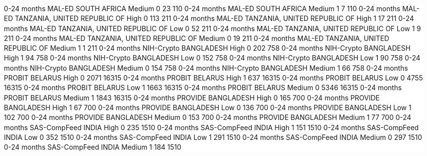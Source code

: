 0-24 months   MAL-ED           SOUTH AFRICA                   Medium                0       23     110
0-24 months   MAL-ED           SOUTH AFRICA                   Medium                1        7     110
0-24 months   MAL-ED           TANZANIA, UNITED REPUBLIC OF   High                  0      113     211
0-24 months   MAL-ED           TANZANIA, UNITED REPUBLIC OF   High                  1       17     211
0-24 months   MAL-ED           TANZANIA, UNITED REPUBLIC OF   Low                   0       52     211
0-24 months   MAL-ED           TANZANIA, UNITED REPUBLIC OF   Low                   1        9     211
0-24 months   MAL-ED           TANZANIA, UNITED REPUBLIC OF   Medium                0       19     211
0-24 months   MAL-ED           TANZANIA, UNITED REPUBLIC OF   Medium                1        1     211
0-24 months   NIH-Crypto       BANGLADESH                     High                  0      202     758
0-24 months   NIH-Crypto       BANGLADESH                     High                  1       94     758
0-24 months   NIH-Crypto       BANGLADESH                     Low                   0      152     758
0-24 months   NIH-Crypto       BANGLADESH                     Low                   1       90     758
0-24 months   NIH-Crypto       BANGLADESH                     Medium                0      154     758
0-24 months   NIH-Crypto       BANGLADESH                     Medium                1       66     758
0-24 months   PROBIT           BELARUS                        High                  0     2071   16315
0-24 months   PROBIT           BELARUS                        High                  1      637   16315
0-24 months   PROBIT           BELARUS                        Low                   0     4755   16315
0-24 months   PROBIT           BELARUS                        Low                   1     1663   16315
0-24 months   PROBIT           BELARUS                        Medium                0     5346   16315
0-24 months   PROBIT           BELARUS                        Medium                1     1843   16315
0-24 months   PROVIDE          BANGLADESH                     High                  0      165     700
0-24 months   PROVIDE          BANGLADESH                     High                  1       67     700
0-24 months   PROVIDE          BANGLADESH                     Low                   0      136     700
0-24 months   PROVIDE          BANGLADESH                     Low                   1      102     700
0-24 months   PROVIDE          BANGLADESH                     Medium                0      153     700
0-24 months   PROVIDE          BANGLADESH                     Medium                1       77     700
0-24 months   SAS-CompFeed     INDIA                          High                  0      235    1510
0-24 months   SAS-CompFeed     INDIA                          High                  1      151    1510
0-24 months   SAS-CompFeed     INDIA                          Low                   0      352    1510
0-24 months   SAS-CompFeed     INDIA                          Low                   1      291    1510
0-24 months   SAS-CompFeed     INDIA                          Medium                0      297    1510
0-24 months   SAS-CompFeed     INDIA                          Medium                1      184    1510